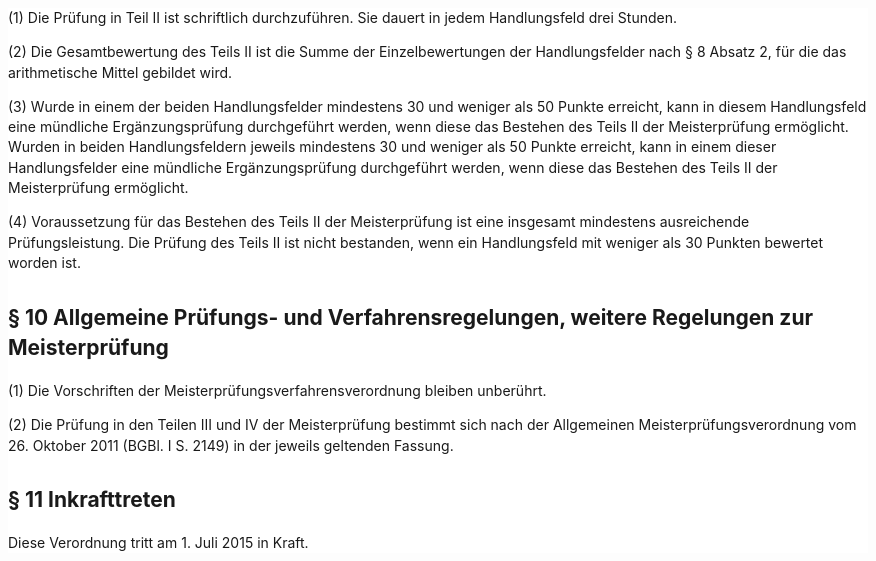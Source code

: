 (1) Die Prüfung in Teil II ist schriftlich durchzuführen. Sie dauert in jedem Handlungsfeld drei Stunden.

(2) Die Gesamtbewertung des Teils II ist die Summe der Einzelbewertungen der Handlungsfelder nach § 8 Absatz 2, für die das arithmetische Mittel gebildet wird.

(3) Wurde in einem der beiden Handlungsfelder mindestens 30 und weniger als 50 Punkte erreicht, kann in diesem Handlungsfeld eine mündliche Ergänzungsprüfung durchgeführt werden, wenn diese das Bestehen des Teils II der Meisterprüfung ermöglicht. Wurden in beiden Handlungsfeldern jeweils mindestens 30 und weniger als 50 Punkte erreicht, kann in einem dieser Handlungsfelder eine mündliche Ergänzungsprüfung durchgeführt werden, wenn diese das Bestehen des Teils II der Meisterprüfung ermöglicht.

(4) Voraussetzung für das Bestehen des Teils II der Meisterprüfung ist eine insgesamt mindestens ausreichende Prüfungsleistung. Die Prüfung des Teils II ist nicht bestanden, wenn ein Handlungsfeld mit weniger als 30 Punkten bewertet worden ist.


## § 10 Allgemeine Prüfungs- und Verfahrensregelungen, weitere Regelungen zur Meisterprüfung

(1) Die Vorschriften der Meisterprüfungsverfahrensverordnung bleiben unberührt.

(2) Die Prüfung in den Teilen III und IV der Meisterprüfung bestimmt sich nach der Allgemeinen Meisterprüfungsverordnung vom 26. Oktober 2011 (BGBl. I S. 2149) in der jeweils geltenden Fassung.


## § 11 Inkrafttreten

Diese Verordnung tritt am 1. Juli 2015 in Kraft.

